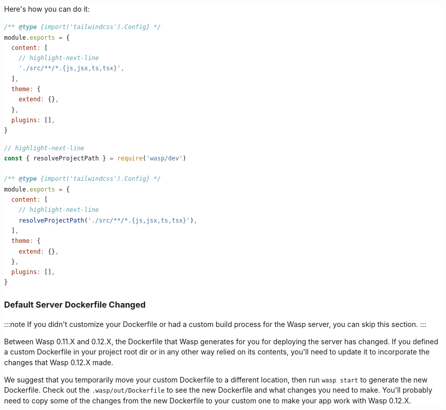 Here's how you can do it:

<Tabs>
<TabItem value="before" label="Before">

```js title="tailwind.config.cjs"
/** @type {import('tailwindcss').Config} */
module.exports = {
  content: [
    // highlight-next-line
    './src/**/*.{js,jsx,ts,tsx}',
  ],
  theme: {
    extend: {},
  },
  plugins: [],
}
```
</TabItem>

<TabItem value="after" label="After">

```js title="tailwind.config.cjs"
// highlight-next-line
const { resolveProjectPath } = require('wasp/dev')

/** @type {import('tailwindcss').Config} */
module.exports = {
  content: [
    // highlight-next-line
    resolveProjectPath('./src/**/*.{js,jsx,ts,tsx}'),
  ],
  theme: {
    extend: {},
  },
  plugins: [],
}
```
</TabItem>
</Tabs>

### Default Server Dockerfile Changed
:::note
If you didn't customize your Dockerfile or had a custom build process for the Wasp server, you can skip this section.
:::

Between Wasp 0.11.X and 0.12.X, the Dockerfile that Wasp generates for you for deploying the server has changed. If you defined a custom Dockerfile in your project root dir or in any other way relied on its contents, you'll need to update it to incorporate the changes that Wasp 0.12.X made.

We suggest that you temporarily move your custom Dockerfile to a different location, then run `wasp start` to generate the new Dockerfile.
Check out the `.wasp/out/Dockerfile` to see the new Dockerfile and what changes you need to make. You'll probably need to copy some of the changes from the new Dockerfile to your custom one to make your app work with Wasp 0.12.X.
